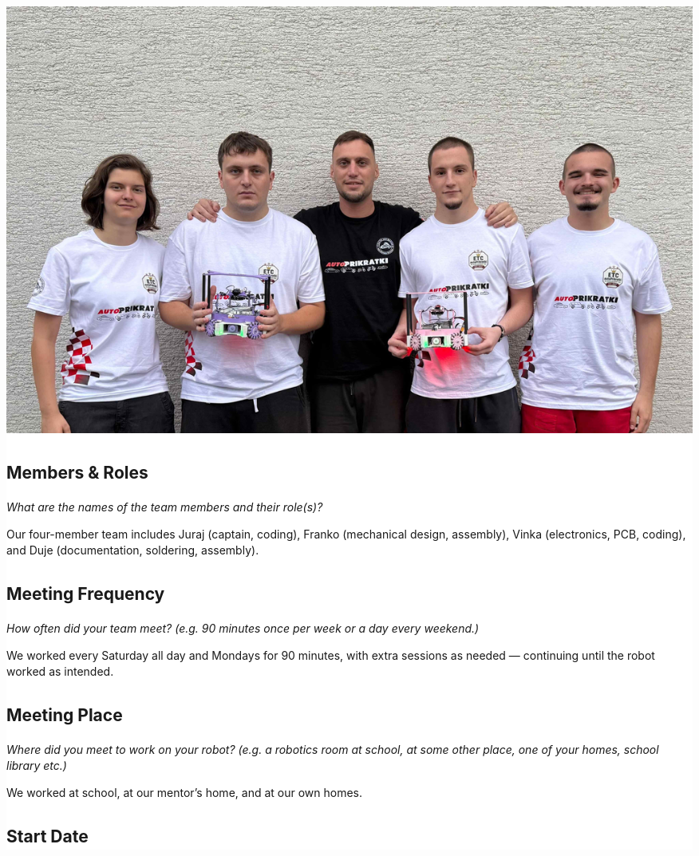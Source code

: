 ![](images/1uLtJWgc0mTHB4kr8Jzqho7qqEg6Rq394.jpg)

## Members & Roles

*What are the names of the team members and their role(s)?*

Our four-member team includes Juraj (captain, coding), Franko (mechanical design, assembly), Vinka (electronics, PCB, coding), and Duje (documentation, soldering, assembly).

## Meeting Frequency

*How often did your team meet?
(e.g. 90 minutes once per week or a day every weekend.)*

We worked every Saturday all day and Mondays for 90 minutes, with extra sessions as needed — continuing until the robot worked as intended.

## Meeting Place

*Where did you meet to work on your robot?
(e.g. a robotics room at school, at some other place, one of your homes, school library etc.)*

We worked at school, at our mentor’s home, and at our own homes.

## Start Date
